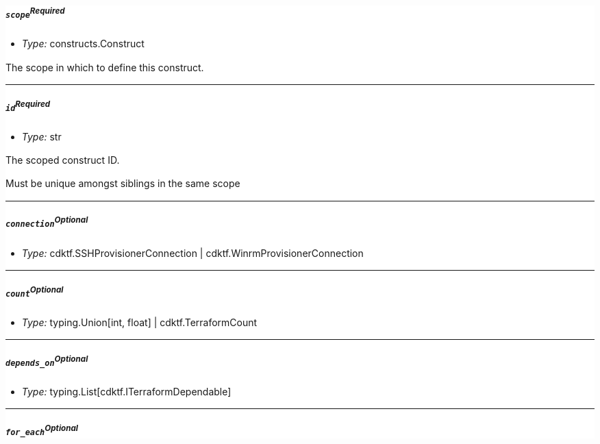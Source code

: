 
##### `scope`<sup>Required</sup> <a name="scope" id="@cdktf/provider-opentelekomcloud.dataOpentelekomcloudPrivateNatGatewayV3.DataOpentelekomcloudPrivateNatGatewayV3.Initializer.parameter.scope"></a>

- *Type:* constructs.Construct

The scope in which to define this construct.

---

##### `id`<sup>Required</sup> <a name="id" id="@cdktf/provider-opentelekomcloud.dataOpentelekomcloudPrivateNatGatewayV3.DataOpentelekomcloudPrivateNatGatewayV3.Initializer.parameter.id"></a>

- *Type:* str

The scoped construct ID.

Must be unique amongst siblings in the same scope

---

##### `connection`<sup>Optional</sup> <a name="connection" id="@cdktf/provider-opentelekomcloud.dataOpentelekomcloudPrivateNatGatewayV3.DataOpentelekomcloudPrivateNatGatewayV3.Initializer.parameter.connection"></a>

- *Type:* cdktf.SSHProvisionerConnection | cdktf.WinrmProvisionerConnection

---

##### `count`<sup>Optional</sup> <a name="count" id="@cdktf/provider-opentelekomcloud.dataOpentelekomcloudPrivateNatGatewayV3.DataOpentelekomcloudPrivateNatGatewayV3.Initializer.parameter.count"></a>

- *Type:* typing.Union[int, float] | cdktf.TerraformCount

---

##### `depends_on`<sup>Optional</sup> <a name="depends_on" id="@cdktf/provider-opentelekomcloud.dataOpentelekomcloudPrivateNatGatewayV3.DataOpentelekomcloudPrivateNatGatewayV3.Initializer.parameter.dependsOn"></a>

- *Type:* typing.List[cdktf.ITerraformDependable]

---

##### `for_each`<sup>Optional</sup> <a name="for_each" id="@cdktf/provider-opentelekomcloud.dataOpentelekomcloudPrivateNatGatewayV3.DataOpentelekomcloudPrivateNatGatewayV3.Initializer.parameter.forEach"></a>
